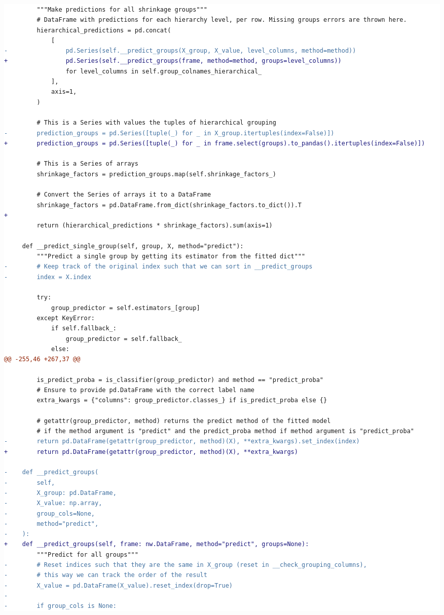 ```diff
         """Make predictions for all shrinkage groups"""
         # DataFrame with predictions for each hierarchy level, per row. Missing groups errors are thrown here.
         hierarchical_predictions = pd.concat(
             [
-                pd.Series(self.__predict_groups(X_group, X_value, level_columns, method=method))
+                pd.Series(self.__predict_groups(frame, method=method, groups=level_columns))
                 for level_columns in self.group_colnames_hierarchical_
             ],
             axis=1,
         )
 
         # This is a Series with values the tuples of hierarchical grouping
-        prediction_groups = pd.Series([tuple(_) for _ in X_group.itertuples(index=False)])
+        prediction_groups = pd.Series([tuple(_) for _ in frame.select(groups).to_pandas().itertuples(index=False)])
 
         # This is a Series of arrays
         shrinkage_factors = prediction_groups.map(self.shrinkage_factors_)
 
         # Convert the Series of arrays it to a DataFrame
         shrinkage_factors = pd.DataFrame.from_dict(shrinkage_factors.to_dict()).T
+
         return (hierarchical_predictions * shrinkage_factors).sum(axis=1)
 
     def __predict_single_group(self, group, X, method="predict"):
         """Predict a single group by getting its estimator from the fitted dict"""
-        # Keep track of the original index such that we can sort in __predict_groups
-        index = X.index
 
         try:
             group_predictor = self.estimators_[group]
         except KeyError:
             if self.fallback_:
                 group_predictor = self.fallback_
             else:
@@ -255,46 +267,37 @@
 
         is_predict_proba = is_classifier(group_predictor) and method == "predict_proba"
         # Ensure to provide pd.DataFrame with the correct label name
         extra_kwargs = {"columns": group_predictor.classes_} if is_predict_proba else {}
 
         # getattr(group_predictor, method) returns the predict method of the fitted model
         # if the method argument is "predict" and the predict_proba method if method argument is "predict_proba"
-        return pd.DataFrame(getattr(group_predictor, method)(X), **extra_kwargs).set_index(index)
+        return pd.DataFrame(getattr(group_predictor, method)(X), **extra_kwargs)
 
-    def __predict_groups(
-        self,
-        X_group: pd.DataFrame,
-        X_value: np.array,
-        group_cols=None,
-        method="predict",
-    ):
+    def __predict_groups(self, frame: nw.DataFrame, method="predict", groups=None):
         """Predict for all groups"""
-        # Reset indices such that they are the same in X_group (reset in __check_grouping_columns),
-        # this way we can track the order of the result
-        X_value = pd.DataFrame(X_value).reset_index(drop=True)
-
-        if group_cols is None:
```